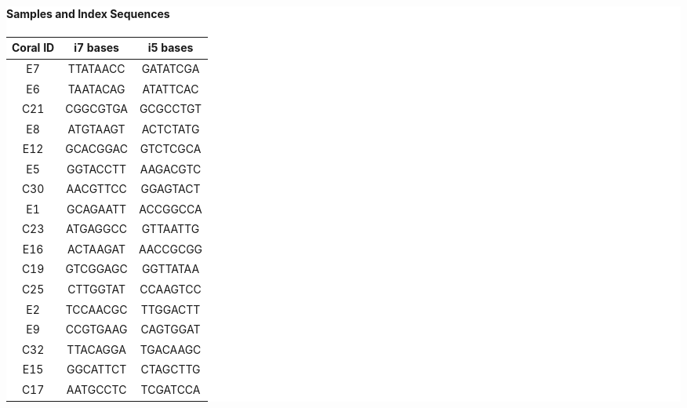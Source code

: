 #### Samples and Index Sequences

**Coral ID**|**i7 bases**|**i5 bases**
:-----:|:-----:|:-----:
E7|TTATAACC|GATATCGA
E6|TAATACAG|ATATTCAC
C21|CGGCGTGA|GCGCCTGT
E8|ATGTAAGT|ACTCTATG
E12|GCACGGAC|GTCTCGCA
E5|GGTACCTT|AAGACGTC
C30|AACGTTCC|GGAGTACT
E1|GCAGAATT|ACCGGCCA
C23|ATGAGGCC|GTTAATTG
E16|ACTAAGAT|AACCGCGG
C19|GTCGGAGC|GGTTATAA
C25|CTTGGTAT|CCAAGTCC
E2|TCCAACGC|TTGGACTT
E9|CCGTGAAG|CAGTGGAT
C32|TTACAGGA|TGACAAGC
E15|GGCATTCT|CTAGCTTG
C17|AATGCCTC|TCGATCCA
